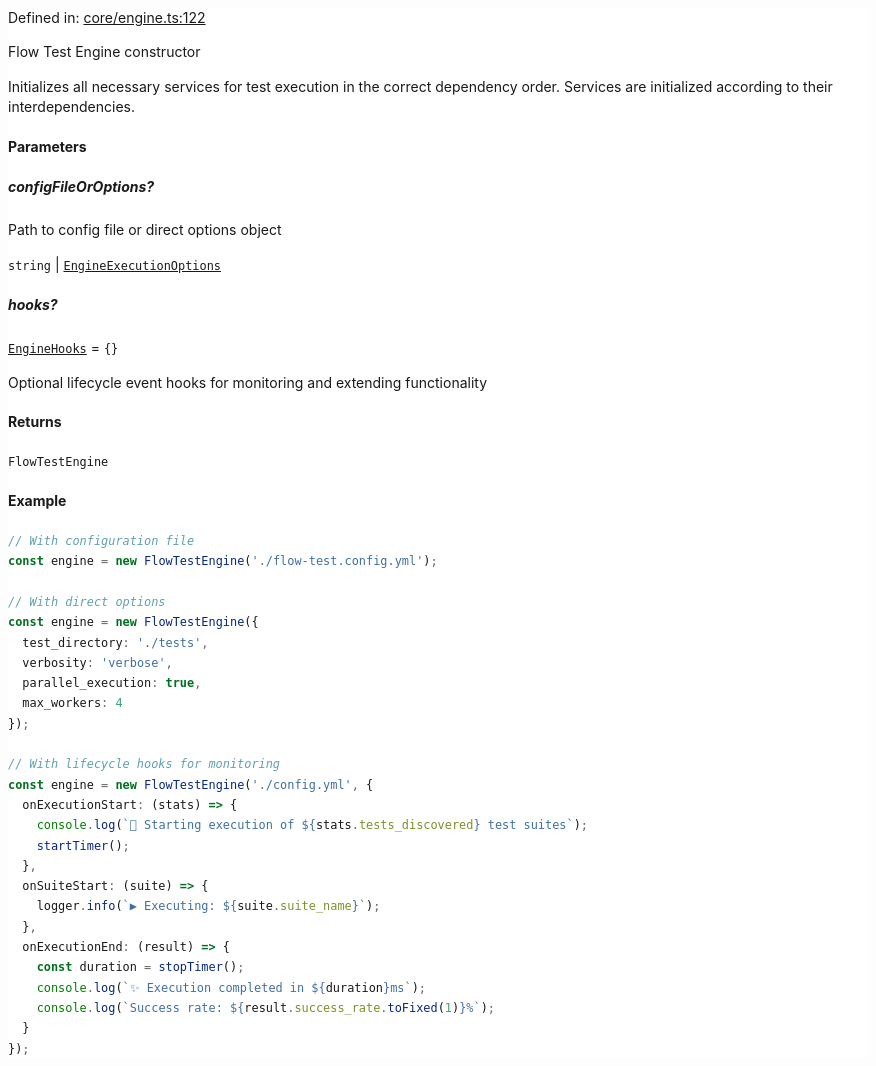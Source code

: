 Defined in: [core/engine.ts:122](https://github.com/marcuspmd/flow-test/blob/c1e02fa49ac7e6bc58b50e23ea92679f9f2bcadb/src/core/engine.ts#L122)

Flow Test Engine constructor

Initializes all necessary services for test execution in the correct
dependency order. Services are initialized according to their interdependencies.

#### Parameters

##### configFileOrOptions?

Path to config file or direct options object

`string` | [`EngineExecutionOptions`](../interfaces/EngineExecutionOptions.md)

##### hooks?

[`EngineHooks`](../interfaces/EngineHooks.md) = `{}`

Optional lifecycle event hooks for monitoring and extending functionality

#### Returns

`FlowTestEngine`

#### Example

```typescript
// With configuration file
const engine = new FlowTestEngine('./flow-test.config.yml');

// With direct options
const engine = new FlowTestEngine({
  test_directory: './tests',
  verbosity: 'verbose',
  parallel_execution: true,
  max_workers: 4
});

// With lifecycle hooks for monitoring
const engine = new FlowTestEngine('./config.yml', {
  onExecutionStart: (stats) => {
    console.log(`🚀 Starting execution of ${stats.tests_discovered} test suites`);
    startTimer();
  },
  onSuiteStart: (suite) => {
    logger.info(`▶️ Executing: ${suite.suite_name}`);
  },
  onExecutionEnd: (result) => {
    const duration = stopTimer();
    console.log(`✨ Execution completed in ${duration}ms`);
    console.log(`Success rate: ${result.success_rate.toFixed(1)}%`);
  }
});
```
